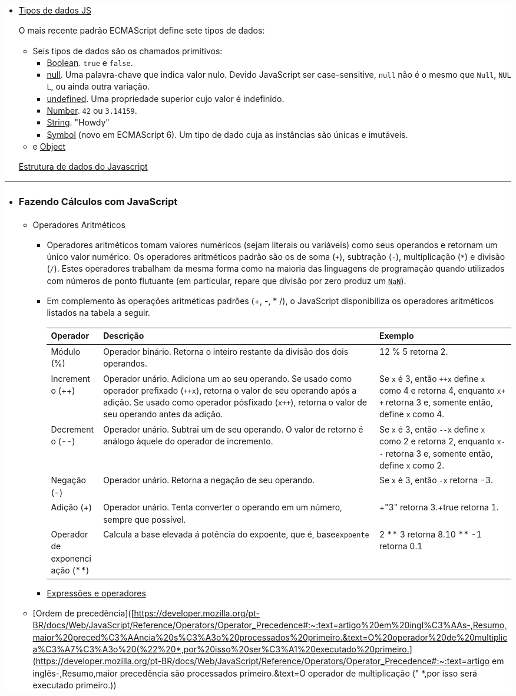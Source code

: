   - [Tipos de dados JS](https://developer.mozilla.org/pt-BR/docs/Web/JavaScript/Guide/Values,_variables,_and_literals)

    O mais recente padrão ECMAScript define sete tipos de dados:

    - Seis tipos de dados são os chamados primitivos:
      - [Boolean](https://developer.mozilla.org/pt-BR/docs/Glossario/Booleano). `true` e `false`.
      - [null](https://developer.mozilla.org/pt-BR/docs/Glossario/Nulo). Uma palavra-chave que indica valor nulo. Devido JavaScript ser case-sensitive, `null` não é o mesmo que `Null`, `NULL`, ou ainda outra variação.
      - [undefined](https://developer.mozilla.org/pt-BR/docs/Glossario/undefined). Uma propriedade superior cujo valor é indefinido.
      - [Number](https://developer.mozilla.org/pt-BR/docs/Glossario/Número). `42` ou `3.14159`.
      - [String](https://developer.mozilla.org/pt-BR/docs/Glossario/String). "Howdy"
      - [Symbol](https://developer.mozilla.org/pt-BR/docs/Glossario/Symbol) (novo em ECMAScript 6). Um tipo de dado cuja as instâncias são únicas e imutáveis.
    - e [Object](https://developer.mozilla.org/pt-BR/docs/Glossario/Objeto)

    [Estrutura de dados do Javascript](https://developer.mozilla.org/pt-BR/docs/Web/JavaScript/Data_structures)

---


- ### Fazendo Cálculos com JavaScript

  - Operadores Aritméticos
  
    - Operadores aritméticos tomam valores numéricos (sejam literais ou variáveis) como seus operandos e retornam um único valor numérico. Os operadores aritméticos padrão são os de soma (`+`), subtração (`-`), multiplicação (`*`) e divisão (`/`). Estes operadores trabalham da mesma forma como na maioria das linguagens de programação quando utilizados com números de ponto flutuante (em particular, repare que divisão por zero produz um [`NaN`](https://developer.mozilla.org/pt-BR/docs/JavaScript/Reference/Global_Objects/NaN)).
  
    - Em complemento às operações aritméticas padrões (+, -, * /), o JavaScript disponibiliza os operadores aritméticos listados na tabela a seguir.
  
      | Operador                       | Descrição                                                    | Exemplo                                                      |
      | :----------------------------- | :----------------------------------------------------------- | :----------------------------------------------------------- |
      | Módulo (%)                     | Operador binário. Retorna o inteiro restante da divisão dos dois operandos. | 12 % 5 retorna 2.                                            |
      | Incremento (++)                | Operador unário. Adiciona um ao seu operando. Se usado como operador prefixado (`++x`), retorna o valor de seu operando após a adição. Se usado como operador pósfixado (`x++`), retorna o valor de seu operando antes da adição. | Se `x` é 3, então `++x` define `x` como 4 e retorna 4, enquanto `x++` retorna 3 e, somente então, define `x` como 4. |
      | Decremento (--)                | Operador unário. Subtrai um de seu operando. O valor de retorno é análogo àquele do operador de incremento. | Se `x` é 3, então `--x` define `x` como 2 e retorna 2, enquanto `x--` retorna 3 e, somente então, define `x` como 2. |
      | Negação (-)                    | Operador unário. Retorna a negação de seu operando.          | Se `x` é 3, então `-x` retorna -3.                           |
      | Adição (+)                     | Operador unário. Tenta converter o operando em um número, sempre que possível. | +"3" retorna 3.+true retorna 1.                              |
      | Operador de exponenciação (**) | Calcula a base elevada á potência do expoente, que é, base`expoente` | 2 ** 3 retorna 8.10 ** -1 retorna 0.1                        |
  
    - [Expressões e operadores](https://developer.mozilla.org/pt-BR/docs/Web/JavaScript/Guide/Expressions_and_operators)
  
  - [Ordem de precedência]([https://developer.mozilla.org/pt-BR/docs/Web/JavaScript/Reference/Operators/Operator_Precedence#:~:text=artigo%20em%20ingl%C3%AAs-,Resumo,maior%20preced%C3%AAncia%20s%C3%A3o%20processados%20primeiro.&text=O%20operador%20de%20multiplica%C3%A7%C3%A3o%20(%22%20*,por%20isso%20ser%C3%A1%20executado%20primeiro.](https://developer.mozilla.org/pt-BR/docs/Web/JavaScript/Reference/Operators/Operator_Precedence#:~:text=artigo em inglês-,Resumo,maior precedência são processados primeiro.&text=O operador de multiplicação (" *,por isso será executado primeiro.))
  